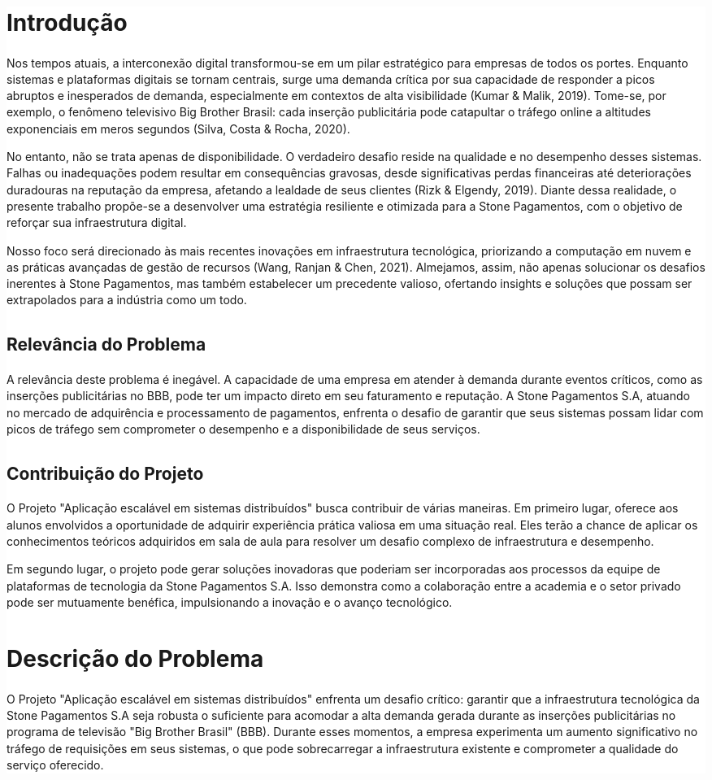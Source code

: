 # Introdução

Nos tempos atuais, a interconexão digital transformou-se em um pilar estratégico para empresas de todos os portes. Enquanto sistemas e plataformas digitais se tornam centrais, surge uma demanda crítica por sua capacidade de responder a picos abruptos e inesperados de demanda, especialmente em contextos de alta visibilidade (Kumar & Malik, 2019). Tome-se, por exemplo, o fenômeno televisivo Big Brother Brasil: cada inserção publicitária pode catapultar o tráfego online a altitudes exponenciais em meros segundos (Silva, Costa & Rocha, 2020).

No entanto, não se trata apenas de disponibilidade. O verdadeiro desafio reside na qualidade e no desempenho desses sistemas. Falhas ou inadequações podem resultar em consequências gravosas, desde significativas perdas financeiras até deteriorações duradouras na reputação da empresa, afetando a lealdade de seus clientes (Rizk & Elgendy, 2019). Diante dessa realidade, o presente trabalho propõe-se a desenvolver uma estratégia resiliente e otimizada para a Stone Pagamentos, com o objetivo de reforçar sua infraestrutura digital.

Nosso foco será direcionado às mais recentes inovações em infraestrutura tecnológica, priorizando a computação em nuvem e as práticas avançadas de gestão de recursos (Wang, Ranjan & Chen, 2021). Almejamos, assim, não apenas solucionar os desafios inerentes à Stone Pagamentos, mas também estabelecer um precedente valioso, ofertando insights e soluções que possam ser extrapolados para a indústria como um todo.

## Relevância do Problema

A relevância deste problema é inegável. A capacidade de uma empresa em atender à demanda durante eventos críticos, como as inserções publicitárias no BBB, pode ter um impacto direto em seu faturamento e reputação. A Stone Pagamentos S.A, atuando no mercado de adquirência e processamento de pagamentos, enfrenta o desafio de garantir que seus sistemas possam lidar com picos de tráfego sem comprometer o desempenho e a disponibilidade de seus serviços.

## Contribuição do Projeto

O Projeto "Aplicação escalável em sistemas distribuídos" busca contribuir de várias maneiras. Em primeiro lugar, oferece aos alunos envolvidos a oportunidade de adquirir experiência prática valiosa em uma situação real. Eles terão a chance de aplicar os conhecimentos teóricos adquiridos em sala de aula para resolver um desafio complexo de infraestrutura e desempenho.

Em segundo lugar, o projeto pode gerar soluções inovadoras que poderiam ser incorporadas aos processos da equipe de plataformas de tecnologia da Stone Pagamentos S.A. Isso demonstra como a colaboração entre a academia e o setor privado pode ser mutuamente benéfica, impulsionando a inovação e o avanço tecnológico.

# Descrição do Problema

O Projeto "Aplicação escalável em sistemas distribuídos" enfrenta um desafio crítico: garantir que a infraestrutura tecnológica da Stone Pagamentos S.A seja robusta o suficiente para acomodar a alta demanda gerada durante as inserções publicitárias no programa de televisão "Big Brother Brasil" (BBB). Durante esses momentos, a empresa experimenta um aumento significativo no tráfego de requisições em seus sistemas, o que pode sobrecarregar a infraestrutura existente e comprometer a qualidade do serviço oferecido.
